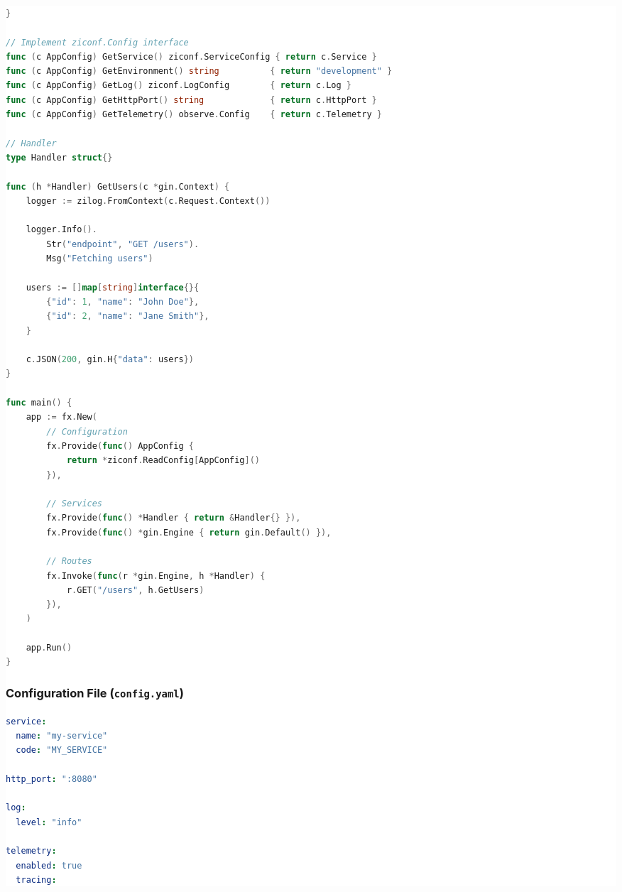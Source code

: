 ```go
}

// Implement ziconf.Config interface
func (c AppConfig) GetService() ziconf.ServiceConfig { return c.Service }
func (c AppConfig) GetEnvironment() string          { return "development" }
func (c AppConfig) GetLog() ziconf.LogConfig        { return c.Log }
func (c AppConfig) GetHttpPort() string             { return c.HttpPort }
func (c AppConfig) GetTelemetry() observe.Config    { return c.Telemetry }

// Handler
type Handler struct{}

func (h *Handler) GetUsers(c *gin.Context) {
    logger := zilog.FromContext(c.Request.Context())
    
    logger.Info().
        Str("endpoint", "GET /users").
        Msg("Fetching users")
    
    users := []map[string]interface{}{
        {"id": 1, "name": "John Doe"},
        {"id": 2, "name": "Jane Smith"},
    }
    
    c.JSON(200, gin.H{"data": users})
}

func main() {
    app := fx.New(
        // Configuration
        fx.Provide(func() AppConfig {
            return *ziconf.ReadConfig[AppConfig]()
        }),
        
        // Services
        fx.Provide(func() *Handler { return &Handler{} }),
        fx.Provide(func() *gin.Engine { return gin.Default() }),
        
        // Routes
        fx.Invoke(func(r *gin.Engine, h *Handler) {
            r.GET("/users", h.GetUsers)
        }),
    )
    
    app.Run()
}
```

### Configuration File (`config.yaml`)

```yaml
service:
  name: "my-service"
  code: "MY_SERVICE"

http_port: ":8080"

log:
  level: "info"

telemetry:
  enabled: true
  tracing:
```